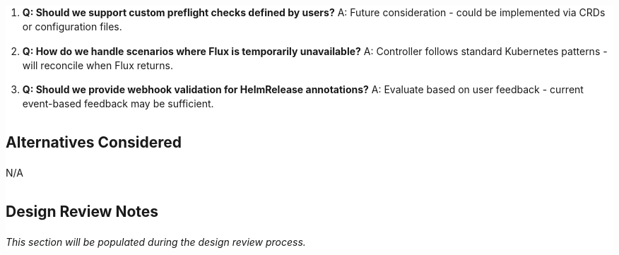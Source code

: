 1. **Q: Should we support custom preflight checks defined by users?**
   A: Future consideration - could be implemented via CRDs or configuration files.

2. **Q: How do we handle scenarios where Flux is temporarily unavailable?**
   A: Controller follows standard Kubernetes patterns - will reconcile when Flux returns.

3. **Q: Should we provide webhook validation for HelmRelease annotations?**
   A: Evaluate based on user feedback - current event-based feedback may be sufficient.

## Alternatives Considered

N/A

## Design Review Notes

*This section will be populated during the design review process.*